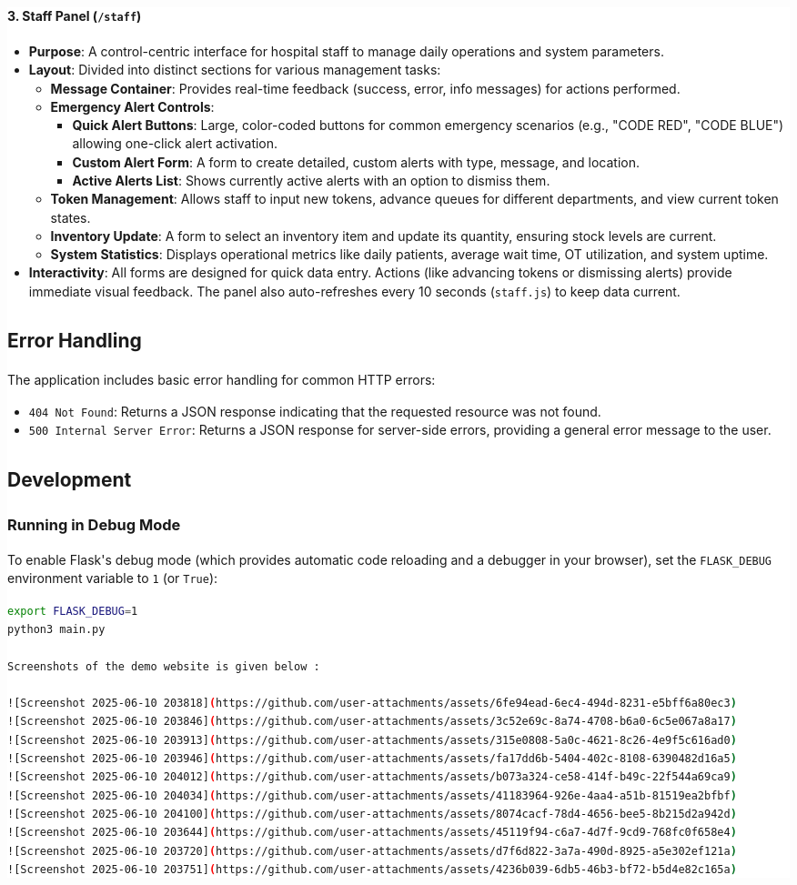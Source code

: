 #### 3. Staff Panel (`/staff`)
* **Purpose**: A control-centric interface for hospital staff to manage daily operations and system parameters.
* **Layout**: Divided into distinct sections for various management tasks:
    * **Message Container**: Provides real-time feedback (success, error, info messages) for actions performed.
    * **Emergency Alert Controls**:
        * **Quick Alert Buttons**: Large, color-coded buttons for common emergency scenarios (e.g., "CODE RED", "CODE BLUE") allowing one-click alert activation.
        * **Custom Alert Form**: A form to create detailed, custom alerts with type, message, and location.
        * **Active Alerts List**: Shows currently active alerts with an option to dismiss them.
    * **Token Management**: Allows staff to input new tokens, advance queues for different departments, and view current token states.
    * **Inventory Update**: A form to select an inventory item and update its quantity, ensuring stock levels are current.
    * **System Statistics**: Displays operational metrics like daily patients, average wait time, OT utilization, and system uptime.
* **Interactivity**: All forms are designed for quick data entry. Actions (like advancing tokens or dismissing alerts) provide immediate visual feedback. The panel also auto-refreshes every 10 seconds (`staff.js`) to keep data current.

## Error Handling

The application includes basic error handling for common HTTP errors:

* `404 Not Found`: Returns a JSON response indicating that the requested resource was not found.
* `500 Internal Server Error`: Returns a JSON response for server-side errors, providing a general error message to the user.

## Development

### Running in Debug Mode

To enable Flask's debug mode (which provides automatic code reloading and a debugger in your browser), set the `FLASK_DEBUG` environment variable to `1` (or `True`):

```bash
export FLASK_DEBUG=1
python3 main.py

Screenshots of the demo website is given below :

![Screenshot 2025-06-10 203818](https://github.com/user-attachments/assets/6fe94ead-6ec4-494d-8231-e5bff6a80ec3)
![Screenshot 2025-06-10 203846](https://github.com/user-attachments/assets/3c52e69c-8a74-4708-b6a0-6c5e067a8a17)
![Screenshot 2025-06-10 203913](https://github.com/user-attachments/assets/315e0808-5a0c-4621-8c26-4e9f5c616ad0)
![Screenshot 2025-06-10 203946](https://github.com/user-attachments/assets/fa17dd6b-5404-402c-8108-6390482d16a5)
![Screenshot 2025-06-10 204012](https://github.com/user-attachments/assets/b073a324-ce58-414f-b49c-22f544a69ca9)
![Screenshot 2025-06-10 204034](https://github.com/user-attachments/assets/41183964-926e-4aa4-a51b-81519ea2bfbf)
![Screenshot 2025-06-10 204100](https://github.com/user-attachments/assets/8074cacf-78d4-4656-bee5-8b215d2a942d)
![Screenshot 2025-06-10 203644](https://github.com/user-attachments/assets/45119f94-c6a7-4d7f-9cd9-768fc0f658e4)
![Screenshot 2025-06-10 203720](https://github.com/user-attachments/assets/d7f6d822-3a7a-490d-8925-a5e302ef121a)
![Screenshot 2025-06-10 203751](https://github.com/user-attachments/assets/4236b039-6db5-46b3-bf72-b5d4e82c165a)
